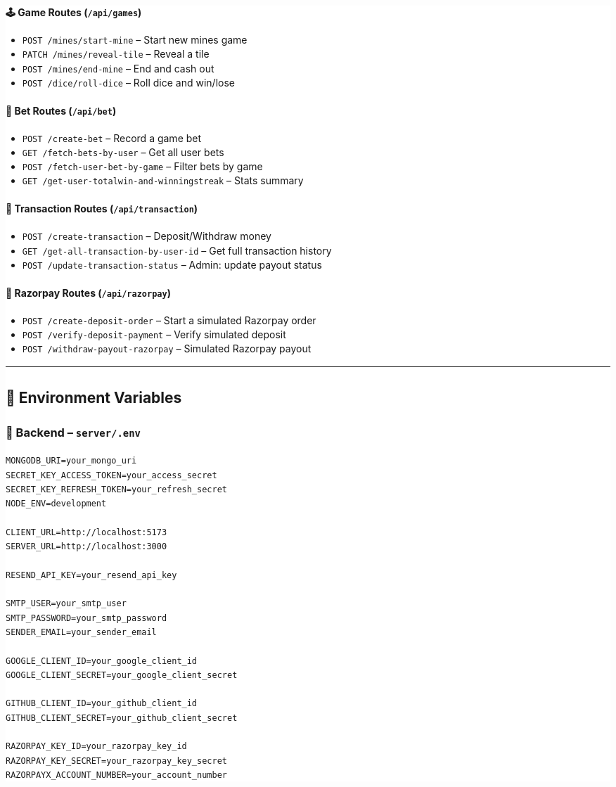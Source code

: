 #### 🕹️ Game Routes (`/api/games`)
- `POST /mines/start-mine` – Start new mines game  
- `PATCH /mines/reveal-tile` – Reveal a tile  
- `POST /mines/end-mine` – End and cash out  
- `POST /dice/roll-dice` – Roll dice and win/lose

#### 🎯 Bet Routes (`/api/bet`)
- `POST /create-bet` – Record a game bet  
- `GET /fetch-bets-by-user` – Get all user bets  
- `POST /fetch-user-bet-by-game` – Filter bets by game  
- `GET /get-user-totalwin-and-winningstreak` – Stats summary  

#### 💸 Transaction Routes (`/api/transaction`)
- `POST /create-transaction` – Deposit/Withdraw money  
- `GET /get-all-transaction-by-user-id` – Get full transaction history  
- `POST /update-transaction-status` – Admin: update payout status

#### 🧾 Razorpay Routes (`/api/razorpay`)
- `POST /create-deposit-order` – Start a simulated Razorpay order  
- `POST /verify-deposit-payment` – Verify simulated deposit  
- `POST /withdraw-payout-razorpay` – Simulated Razorpay payout

---

## 📁 Environment Variables

### 🔐 Backend – `server/.env`

```env
MONGODB_URI=your_mongo_uri
SECRET_KEY_ACCESS_TOKEN=your_access_secret
SECRET_KEY_REFRESH_TOKEN=your_refresh_secret
NODE_ENV=development

CLIENT_URL=http://localhost:5173
SERVER_URL=http://localhost:3000

RESEND_API_KEY=your_resend_api_key

SMTP_USER=your_smtp_user
SMTP_PASSWORD=your_smtp_password
SENDER_EMAIL=your_sender_email

GOOGLE_CLIENT_ID=your_google_client_id
GOOGLE_CLIENT_SECRET=your_google_client_secret

GITHUB_CLIENT_ID=your_github_client_id
GITHUB_CLIENT_SECRET=your_github_client_secret

RAZORPAY_KEY_ID=your_razorpay_key_id
RAZORPAY_KEY_SECRET=your_razorpay_key_secret
RAZORPAYX_ACCOUNT_NUMBER=your_account_number
````
